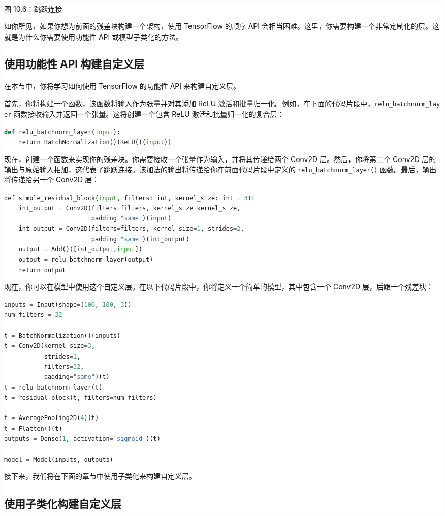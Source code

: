 图 10.6：跳跃连接

如你所见，如果你想为前面的残差块构建一个架构，使用 TensorFlow 的顺序 API 会相当困难。这里，你需要构建一个非常定制化的层。这就是为什么你需要使用功能性 API 或模型子类化的方法。

## 使用功能性 API 构建自定义层

在本节中，你将学习如何使用 TensorFlow 的功能性 API 来构建自定义层。

首先，你将构建一个函数，该函数将输入作为张量并对其添加 ReLU 激活和批量归一化。例如，在下面的代码片段中，`relu_batchnorm_layer` 函数接收输入并返回一个张量。这将创建一个包含 ReLU 激活和批量归一化的复合层：

```py
def relu_batchnorm_layer(input):
    return BatchNormalization()(ReLU()(input))
```

现在，创建一个函数来实现你的残差块。你需要接收一个张量作为输入，并将其传递给两个 Conv2D 层。然后，你将第二个 Conv2D 层的输出与原始输入相加，这代表了跳跃连接。该加法的输出将传递给你在前面代码片段中定义的 `relu_batchnorm_layer()` 函数。最后，输出将传递给另一个 Conv2D 层：

```py
def simple_residual_block(input, filters: int, kernel_size: int = 3):
    int_output = Conv2D(filters=filters, kernel_size=kernel_size, 
                        padding="same")(input)
    int_output = Conv2D(filters=filters, kernel_size=1, strides=2,
                        padding="same")(int_output)
    output = Add()([int_output,input]) 
    output = relu_batchnorm_layer(output)
    return output
```

现在，你可以在模型中使用这个自定义层。在以下代码片段中，你将定义一个简单的模型，其中包含一个 Conv2D 层，后跟一个残差块：

```py
inputs = Input(shape=(100, 100, 3))
num_filters = 32

t = BatchNormalization()(inputs)
t = Conv2D(kernel_size=3,
           strides=1,
           filters=32,
           padding="same")(t)
t = relu_batchnorm_layer(t)
t = residual_block(t, filters=num_filters)

t = AveragePooling2D(4)(t)
t = Flatten()(t)
outputs = Dense(1, activation='sigmoid')(t)

model = Model(inputs, outputs)
```

接下来，我们将在下面的章节中使用子类化来构建自定义层。

## 使用子类化构建自定义层
